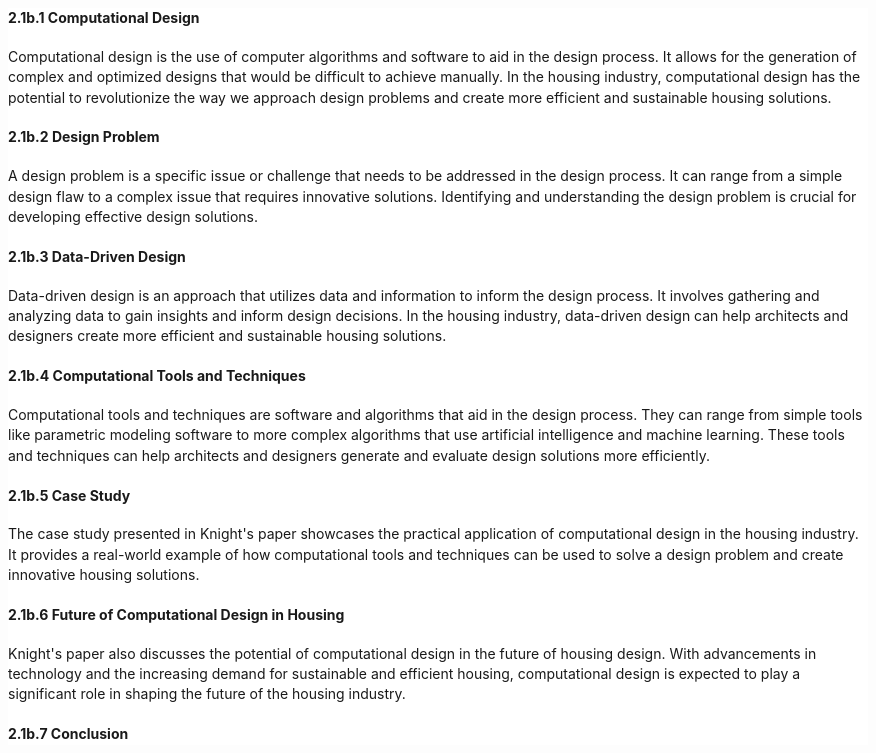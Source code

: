 #### 2.1b.1 Computational Design



Computational design is the use of computer algorithms and software to aid in the design process. It allows for the generation of complex and optimized designs that would be difficult to achieve manually. In the housing industry, computational design has the potential to revolutionize the way we approach design problems and create more efficient and sustainable housing solutions.



#### 2.1b.2 Design Problem



A design problem is a specific issue or challenge that needs to be addressed in the design process. It can range from a simple design flaw to a complex issue that requires innovative solutions. Identifying and understanding the design problem is crucial for developing effective design solutions.



#### 2.1b.3 Data-Driven Design



Data-driven design is an approach that utilizes data and information to inform the design process. It involves gathering and analyzing data to gain insights and inform design decisions. In the housing industry, data-driven design can help architects and designers create more efficient and sustainable housing solutions.



#### 2.1b.4 Computational Tools and Techniques



Computational tools and techniques are software and algorithms that aid in the design process. They can range from simple tools like parametric modeling software to more complex algorithms that use artificial intelligence and machine learning. These tools and techniques can help architects and designers generate and evaluate design solutions more efficiently.



#### 2.1b.5 Case Study



The case study presented in Knight's paper showcases the practical application of computational design in the housing industry. It provides a real-world example of how computational tools and techniques can be used to solve a design problem and create innovative housing solutions.



#### 2.1b.6 Future of Computational Design in Housing



Knight's paper also discusses the potential of computational design in the future of housing design. With advancements in technology and the increasing demand for sustainable and efficient housing, computational design is expected to play a significant role in shaping the future of the housing industry.



#### 2.1b.7 Conclusion
